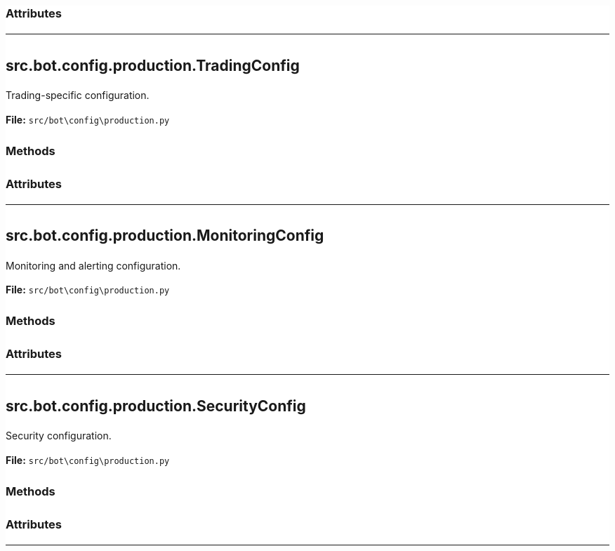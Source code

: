 

### Attributes



---

## src.bot.config.production.TradingConfig

Trading-specific configuration.

**File:** `src/bot\config\production.py`



### Methods



### Attributes



---

## src.bot.config.production.MonitoringConfig

Monitoring and alerting configuration.

**File:** `src/bot\config\production.py`



### Methods



### Attributes



---

## src.bot.config.production.SecurityConfig

Security configuration.

**File:** `src/bot\config\production.py`



### Methods



### Attributes



---
